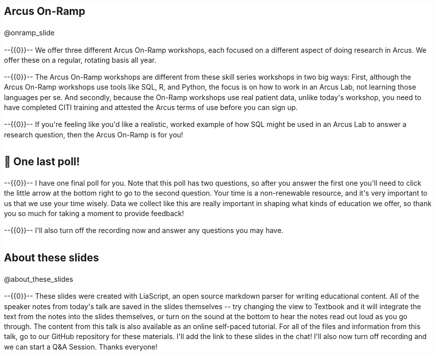 ## Arcus On-Ramp

@onramp_slide

--{{0}}--
We offer three different Arcus On-Ramp workshops, each focused on a different aspect of doing research in Arcus. 
We offer these on a regular, rotating basis all year.

--{{0}}--
The Arcus On-Ramp workshops are different from these skill series workshops in two big ways: First, although the Arcus On-Ramp workshops use tools like SQL, R, and Python, the focus is on how to work in an Arcus Lab, not learning those languages per se. 
And secondly, because the On-Ramp workshops use real patient data, unlike today's workshop, you need to have completed CITI training and attested the Arcus terms of use before you can sign up.

--{{0}}--
If you're feeling like you'd like a realistic, worked example of how SQL might be used in an Arcus Lab to answer a research question, then the Arcus On-Ramp is for you!

## 💫 One last poll!

--{{0}}--
I have one final poll for you.
Note that this poll has two questions, so after you answer the first one you'll need to click the little arrow at the bottom right to go to the second question.
Your time is a non-renewable resource, and it's very important to us that we use your time wisely. 
Data we collect like this are really important in shaping what kinds of education we offer, so thank you so much for taking a moment to provide feedback!

--{{0}}--
I'll also turn off the recording now and answer any questions you may have.

## About these slides

@about_these_slides

--{{0}}--
These slides were created with LiaScript, an open source markdown parser for writing educational content.
All of the speaker notes from today's talk are saved in the slides themselves -- try changing the view to Textbook and it will integrate the text from the notes into the slides themselves, or turn on the sound at the bottom to hear the notes read out loud as you go through.
The content from this talk is also available as an online self-paced tutorial.
For all of the files and information from this talk, go to our GitHub repository for these materials.
I'll add the link to these slides in the chat!
I'll also now turn off recording and we can start a Q&A Session.  Thanks everyone!